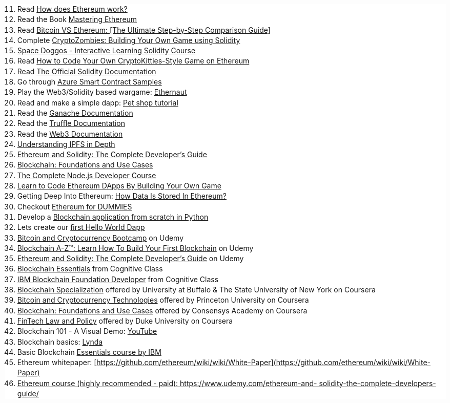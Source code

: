 11. Read [How does Ethereum work?](https://medium.com/%40preethikasireddy/how-does-ethereum-work-anyway-22d1df506369)
12. Read the Book [Mastering Ethereum](https://github.com/ethereumbook/ethereumbook)
13. Read [Bitcoin VS Ethereum: \[The Ultimate Step-by-Step Comparison Guide\]](https://blockgeeks.com/guides/bitcoin-vs-ethereum-ultimate-comparison-guide/)
14. Complete [CryptoZombies: Building Your Own Game using Solidity](https://cryptozombies.io/)
15. [Space Doggos - Interactive Learning Solidity Course](https://www.bitdegree.org/course/learn-solidity-space-doggos)
16. Read [How to Code Your Own CryptoKitties-Style Game on Ethereum](https://medium.com/loom-network/how-to-code-your-own-cryptokitties-style-game-on-ethereum-7c8ac86a4eb3)
17. Read [The Oﬃcial Solidity Documentation](https://solidity.readthedocs.io/en/v0.5.11/)
18. Go through [Azure Smart Contract Samples](https://github.com/Azure-Samples/blockchain/tree/master/blockchain-workbench/application-and-smart-contract-samples)
19. Play the Web3/Solidity based wargame: [Ethernaut](https://ethernaut.zeppelin.solutions/)
20. Read and make a simple dapp: [Pet shop tutorial](http://truffleframework.com/tutorials/pet-shop)
21. Read the [Ganache Documentation](https://www.trufflesuite.com/docs/ganache/quickstart)
22. Read the [Truﬄe Documentation](https://truffleframework.com/docs/)
23. Read the [Web3 Documentation](https://web3js.readthedocs.io/en/1.0/)
24. [Understanding IPFS in Depth](https://medium.com/hackernoon/understanding-ipfs-in-depth-1-5-a-beginner-to-advanced-guide-e937675a8c8a)
25. [Ethereum and Solidity: The Complete Developer’s Guide](https://www.udemy.com/ethereum-and-solidity-the-complete-developers-guide/)
26. [Blockchain: Foundations and Use Cases](https://www.coursera.org/learn/blockchain-foundations-and-use-cases/home/welcome)
27. [The Complete Node.js Developer Course](https://www.udemy.com/the-complete-nodejs-developer-course-2/)
28. [Learn to Code Ethereum DApps By Building Your Own Game](https://cryptozombies.io/)
29. Getting Deep Into Ethereum: [How Data Is Stored In Ethereum?](https://hackernoon.com/getting-deep-into-ethereum-how-data-is-stored-in-ethereum-e3f669d96033)
30. Checkout [Ethereum for DUMMIES](https://hackernoon.com/ethereum-for-dummies-af5aeacb13d4)
31. Develop a [Blockchain application from scratch in Python](https://developer.ibm.com/technologies/blockchain/tutorials/develop-a-blockchain-application-from-scratch-in-python/)
32. Lets create our [ﬁrst Hello World Dapp](https://blog.zubi.io/lets-create-our-first-helloworld-dapp/)
33. [Bitcoin and Cryptocurrency Bootcamp](https://www.udemy.com/bitcoin-and-cryptocurrency-bootcamp/) on Udemy
34. [Blockchain A-Z™: Learn How To Build Your First Blockchain](https://www.udemy.com/build-your-blockchain-az/) on Udemy
35. [Ethereum and Solidity: The Complete Developer’s Guide](https://www.udemy.com/ethereum-and-solidity-the-complete-developers-guide/) on Udemy
36. [Blockchain Essentials](https://cognitiveclass.ai/courses/blockchain-course/) from Cognitive Class
37. [IBM Blockchain Foundation Developer](https://cognitiveclass.ai/courses/ibm-blockchain-foundation-dev/) from Cognitive Class
38. [Blockchain Specialization](https://www.coursera.org/specializations/blockchain) offered by University at Buffalo & The State University of New York on Coursera
39. [Bitcoin and Cryptocurrency Technologies](https://www.coursera.org/learn/cryptocurrency) offered by Princeton University on Coursera
40. [Blockchain: Foundations and Use Cases](https://www.coursera.org/learn/blockchain-foundations-and-use-cases) offered by Consensys Academy on Coursera
41. [FinTech Law and Policy](https://www.coursera.org/learn/fintechlawandpolicy) offered by Duke University on Coursera
42. Blockchain 101 - A Visual Demo: [YouTube](https://www.youtube.com/watch?v=_160oMzblY8)
43. Blockchain basics: [Lynda](https://www.lynda.com/Data-Science-tutorials/Blockchain-Basics/574704-2.html)
44. Basic Blockchain [Essentials course by IBM](https://cognitiveclass.ai/courses/blockchain-course/)
45. Ethereum whitepaper: [https://github.com/ethereum/wiki/wiki/White-Paper](https://github.com/ethereum/wiki/wiki/White-Paper)
46. [Ethereum course \(highly recommended - paid\): https://www.udemy.com/ethereum-and- solidity-the-complete-developers-guide/](https://www.udemy.com/ethereum-and-solidity-the-complete-developers-guide/)